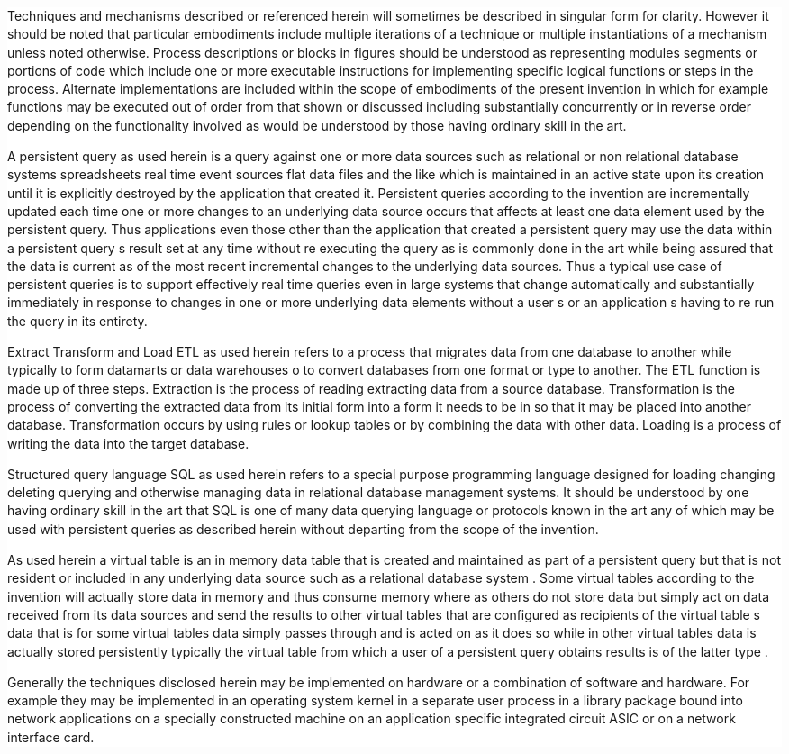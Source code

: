 Techniques and mechanisms described or referenced herein will sometimes be described in singular form for clarity. However it should be noted that particular embodiments include multiple iterations of a technique or multiple instantiations of a mechanism unless noted otherwise. Process descriptions or blocks in figures should be understood as representing modules segments or portions of code which include one or more executable instructions for implementing specific logical functions or steps in the process. Alternate implementations are included within the scope of embodiments of the present invention in which for example functions may be executed out of order from that shown or discussed including substantially concurrently or in reverse order depending on the functionality involved as would be understood by those having ordinary skill in the art.

A persistent query as used herein is a query against one or more data sources such as relational or non relational database systems spreadsheets real time event sources flat data files and the like which is maintained in an active state upon its creation until it is explicitly destroyed by the application that created it. Persistent queries according to the invention are incrementally updated each time one or more changes to an underlying data source occurs that affects at least one data element used by the persistent query. Thus applications even those other than the application that created a persistent query may use the data within a persistent query s result set at any time without re executing the query as is commonly done in the art while being assured that the data is current as of the most recent incremental changes to the underlying data sources. Thus a typical use case of persistent queries is to support effectively real time queries even in large systems that change automatically and substantially immediately in response to changes in one or more underlying data elements without a user s or an application s having to re run the query in its entirety.

 Extract Transform and Load ETL as used herein refers to a process that migrates data from one database to another while typically to form datamarts or data warehouses o to convert databases from one format or type to another. The ETL function is made up of three steps. Extraction is the process of reading extracting data from a source database. Transformation is the process of converting the extracted data from its initial form into a form it needs to be in so that it may be placed into another database. Transformation occurs by using rules or lookup tables or by combining the data with other data. Loading is a process of writing the data into the target database.

 Structured query language SQL as used herein refers to a special purpose programming language designed for loading changing deleting querying and otherwise managing data in relational database management systems. It should be understood by one having ordinary skill in the art that SQL is one of many data querying language or protocols known in the art any of which may be used with persistent queries as described herein without departing from the scope of the invention.

As used herein a virtual table is an in memory data table that is created and maintained as part of a persistent query but that is not resident or included in any underlying data source such as a relational database system . Some virtual tables according to the invention will actually store data in memory and thus consume memory where as others do not store data but simply act on data received from its data sources and send the results to other virtual tables that are configured as recipients of the virtual table s data that is for some virtual tables data simply passes through and is acted on as it does so while in other virtual tables data is actually stored persistently typically the virtual table from which a user of a persistent query obtains results is of the latter type .

Generally the techniques disclosed herein may be implemented on hardware or a combination of software and hardware. For example they may be implemented in an operating system kernel in a separate user process in a library package bound into network applications on a specially constructed machine on an application specific integrated circuit ASIC or on a network interface card.
